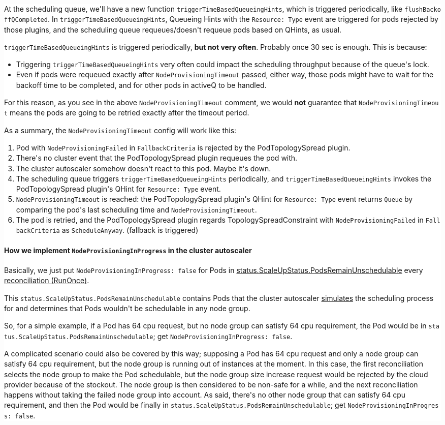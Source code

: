 At the scheduling queue, we'll have a new function `triggerTimeBasedQueueingHints`, which is triggered periodically, like `flushBackoffQCompleted`.
In `triggerTimeBasedQueueingHints`, Queueing Hints with the `Resource: Type` event are triggered for pods rejected by those plugins,
and the scheduling queue requeues/doesn't requeue pods based on QHints, as usual.

`triggerTimeBasedQueueingHints` is triggered periodically, **but not very often**. Probably once 30 sec is enough.
This is because:
- Triggering `triggerTimeBasedQueueingHints` very often could impact the scheduling throughput because of the queue's lock.
- Even if pods were requeued exactly after `NodeProvisioningTimeout` passed, either way, those pods might have to wait for the backoff time to be completed, 
and for other pods in activeQ to be handled. 

For this reason, as you see in the above `NodeProvisioningTimeout` comment, we would **not** guarantee that `NodeProvisioningTimeout` means the pods are going to be retried exactly after the timeout period.

As a summary, the `NodeProvisioningTimeout` config will work like this:
1. Pod with `NodeProvisioningFailed` in `FallbackCriteria` is rejected by the PodTopologySpread plugin.
2. There's no cluster event that the PodTopologySpread plugin requeues the pod with.
3. The cluster autoscaler somehow doesn't react to this pod. Maybe it's down.
4. The scheduling queue triggers `triggerTimeBasedQueueingHints` periodically, and `triggerTimeBasedQueueingHints` invokes the PodTopologySpread plugin's QHint for `Resource: Type` event. 
5. `NodeProvisioningTimeout` is reached: the PodTopologySpread plugin's QHint for `Resource: Type` event returns `Queue` by comparing the pod's last scheduling time and `NodeProvisioningTimeout`.
6. The pod is retried, and the PodTopologySpread plugin regards TopologySpreadConstraint with `NodeProvisioningFailed` in `FallbackCriteria` as `ScheduleAnyway`. (fallback is triggered)


#### How we implement `NodeProvisioningInProgress` in the cluster autoscaler

Basically, we just put `NodeProvisioningInProgress: false` for Pods in [status.ScaleUpStatus.PodsRemainUnschedulable](https://github.com/kubernetes/autoscaler/blob/109998dbf30e6a6ef84fc37ebaccca23d7dee2f3/cluster-autoscaler/processors/status/scale_up_status_processor.go#L37) every [reconciliation (RunOnce)](https://github.com/kubernetes/autoscaler/blob/109998dbf30e6a6ef84fc37ebaccca23d7dee2f3/cluster-autoscaler/core/static_autoscaler.go#L296).

This `status.ScaleUpStatus.PodsRemainUnschedulable` contains Pods that the cluster autoscaler [simulates](https://github.com/kubernetes/autoscaler/blob/109998dbf30e6a6ef84fc37ebaccca23d7dee2f3/cluster-autoscaler/core/scaleup/orchestrator/orchestrator.go#L536) the scheduling process for and determines that Pods wouldn't be schedulable in any node group. 

So, for a simple example, 
if a Pod has 64 cpu request, but no node group can satisfy 64 cpu requirement,
the Pod would be in `status.ScaleUpStatus.PodsRemainUnschedulable`; get `NodeProvisioningInProgress: false`.

A complicated scenario could also be covered by this way;
supposing a Pod has 64 cpu request and only a node group can satisfy 64 cpu requirement,
but the node group is running out of instances at the moment.
In this case, the first reconciliation selects the node group to make the Pod schedulable,
but the node group size increase request would be rejected by the cloud provider because of the stockout.
The node group is then considered to be non-safe for a while,
and the next reconciliation happens without taking the failed node group into account.
As said, there's no other node group that can satisfy 64 cpu requirement,
and then the Pod would be finally in `status.ScaleUpStatus.PodsRemainUnschedulable`; get `NodeProvisioningInProgress: false`.

